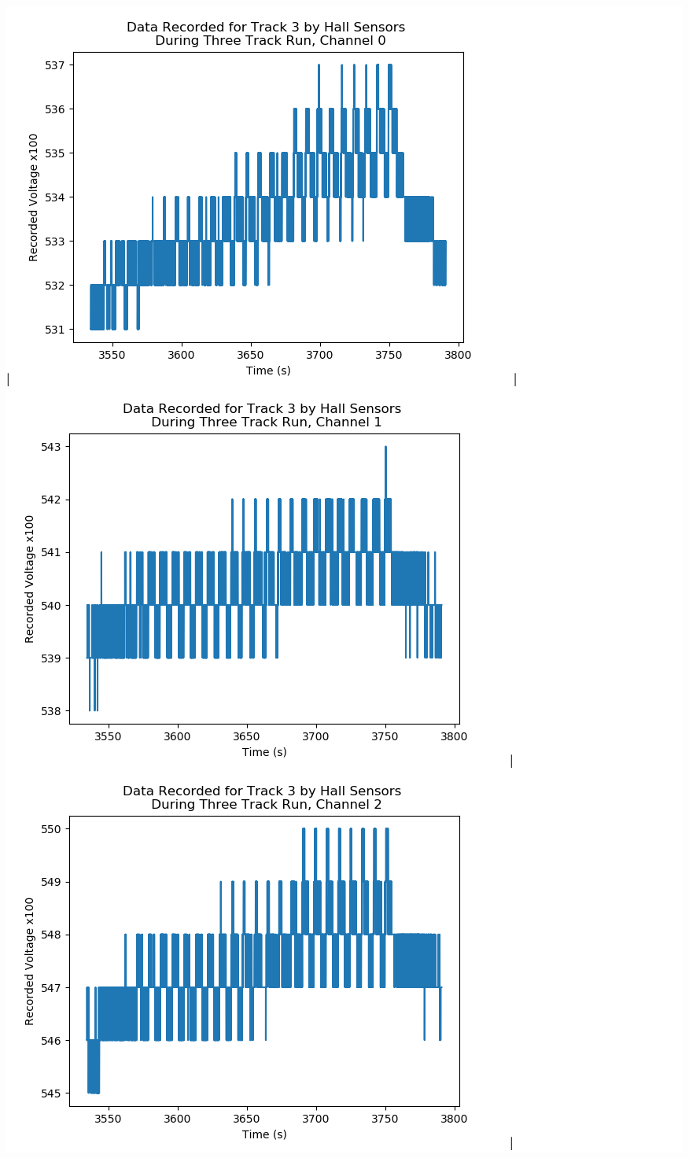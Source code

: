 |![Track 3, Channel 0](Plots/h0000000-track-3-channel-0.png)|![Track 3, Channel 1](Plots/h0000000-track-3-channel-1.png)|![Track 3, Channel 2](Plots/h0000000-track-3-channel-2.png)|